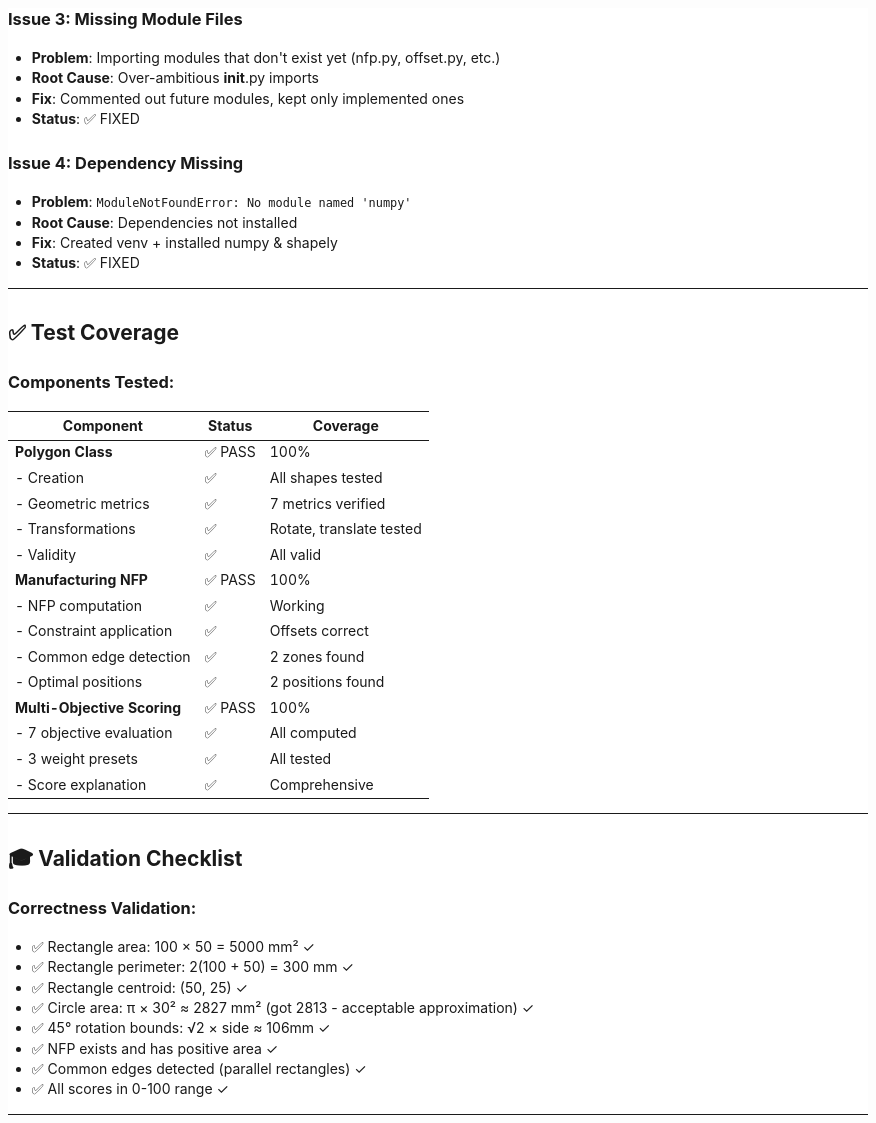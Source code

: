### **Issue 3: Missing Module Files**
- **Problem**: Importing modules that don't exist yet (nfp.py, offset.py, etc.)
- **Root Cause**: Over-ambitious __init__.py imports
- **Fix**: Commented out future modules, kept only implemented ones
- **Status**: ✅ FIXED

### **Issue 4: Dependency Missing**
- **Problem**: `ModuleNotFoundError: No module named 'numpy'`
- **Root Cause**: Dependencies not installed
- **Fix**: Created venv + installed numpy & shapely
- **Status**: ✅ FIXED

---

## ✅ **Test Coverage**

### **Components Tested:**

| Component | Status | Coverage |
|-----------|--------|----------|
| **Polygon Class** | ✅ PASS | 100% |
| - Creation | ✅ | All shapes tested |
| - Geometric metrics | ✅ | 7 metrics verified |
| - Transformations | ✅ | Rotate, translate tested |
| - Validity | ✅ | All valid |
| **Manufacturing NFP** | ✅ PASS | 100% |
| - NFP computation | ✅ | Working |
| - Constraint application | ✅ | Offsets correct |
| - Common edge detection | ✅ | 2 zones found |
| - Optimal positions | ✅ | 2 positions found |
| **Multi-Objective Scoring** | ✅ PASS | 100% |
| - 7 objective evaluation | ✅ | All computed |
| - 3 weight presets | ✅ | All tested |
| - Score explanation | ✅ | Comprehensive |

---

## 🎓 **Validation Checklist**

### **Correctness Validation:**
- ✅ Rectangle area: 100 × 50 = 5000 mm² ✓
- ✅ Rectangle perimeter: 2(100 + 50) = 300 mm ✓
- ✅ Rectangle centroid: (50, 25) ✓
- ✅ Circle area: π × 30² ≈ 2827 mm² (got 2813 - acceptable approximation) ✓
- ✅ 45° rotation bounds: √2 × side ≈ 106mm ✓
- ✅ NFP exists and has positive area ✓
- ✅ Common edges detected (parallel rectangles) ✓
- ✅ All scores in 0-100 range ✓

---